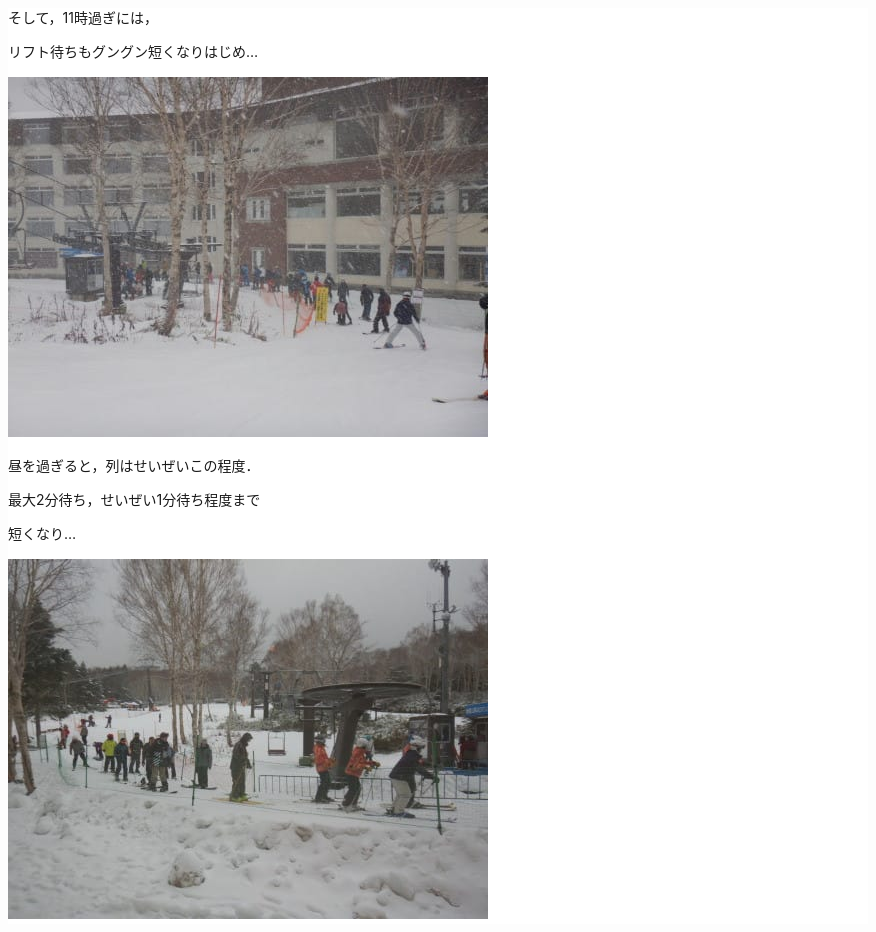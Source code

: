 





そして，11時過ぎには，


リフト待ちもグングン短くなりはじめ…




![99601003e42f5faad9ec9f14d8f4e1e2.jpg](images/99601003e42f5faad9ec9f14d8f4e1e2.jpg)







昼を過ぎると，列はせいぜいこの程度．


最大2分待ち，せいぜい1分待ち程度まで


短くなり…




![2d48deb31b894718e43fca149580dbf9.jpg](images/2d48deb31b894718e43fca149580dbf9.jpg)

